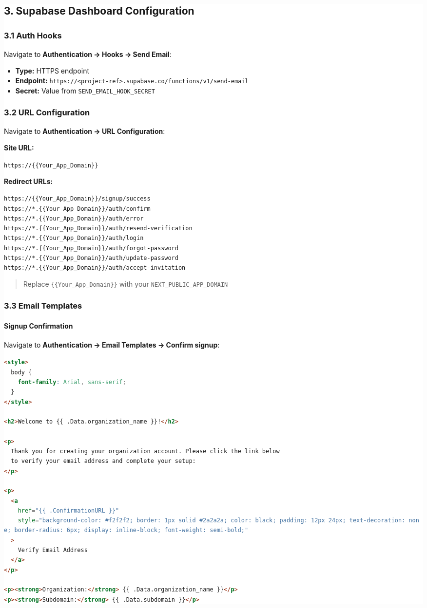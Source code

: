 ## 3. Supabase Dashboard Configuration

### 3.1 Auth Hooks

Navigate to **Authentication → Hooks → Send Email**:

- **Type:** HTTPS endpoint
- **Endpoint:** `https://<project-ref>.supabase.co/functions/v1/send-email`
- **Secret:** Value from `SEND_EMAIL_HOOK_SECRET`

### 3.2 URL Configuration

Navigate to **Authentication → URL Configuration**:

**Site URL:**

```
https://{{Your_App_Domain}}
```

**Redirect URLs:**

```
https://{{Your_App_Domain}}/signup/success
https://*.{{Your_App_Domain}}/auth/confirm
https://*.{{Your_App_Domain}}/auth/error
https://*.{{Your_App_Domain}}/auth/resend-verification
https://*.{{Your_App_Domain}}/auth/login
https://*.{{Your_App_Domain}}/auth/forgot-password
https://*.{{Your_App_Domain}}/auth/update-password
https://*.{{Your_App_Domain}}/auth/accept-invitation
```

> Replace `{{Your_App_Domain}}` with your `NEXT_PUBLIC_APP_DOMAIN`

### 3.3 Email Templates

#### Signup Confirmation

Navigate to **Authentication → Email Templates → Confirm signup**:

```html
<style>
  body {
    font-family: Arial, sans-serif;
  }
</style>

<h2>Welcome to {{ .Data.organization_name }}!</h2>

<p>
  Thank you for creating your organization account. Please click the link below
  to verify your email address and complete your setup:
</p>

<p>
  <a
    href="{{ .ConfirmationURL }}"
    style="background-color: #f2f2f2; border: 1px solid #2a2a2a; color: black; padding: 12px 24px; text-decoration: none; border-radius: 6px; display: inline-block; font-weight: semi-bold;"
  >
    Verify Email Address
  </a>
</p>

<p><strong>Organization:</strong> {{ .Data.organization_name }}</p>
<p><strong>Subdomain:</strong> {{ .Data.subdomain }}</p>
```
